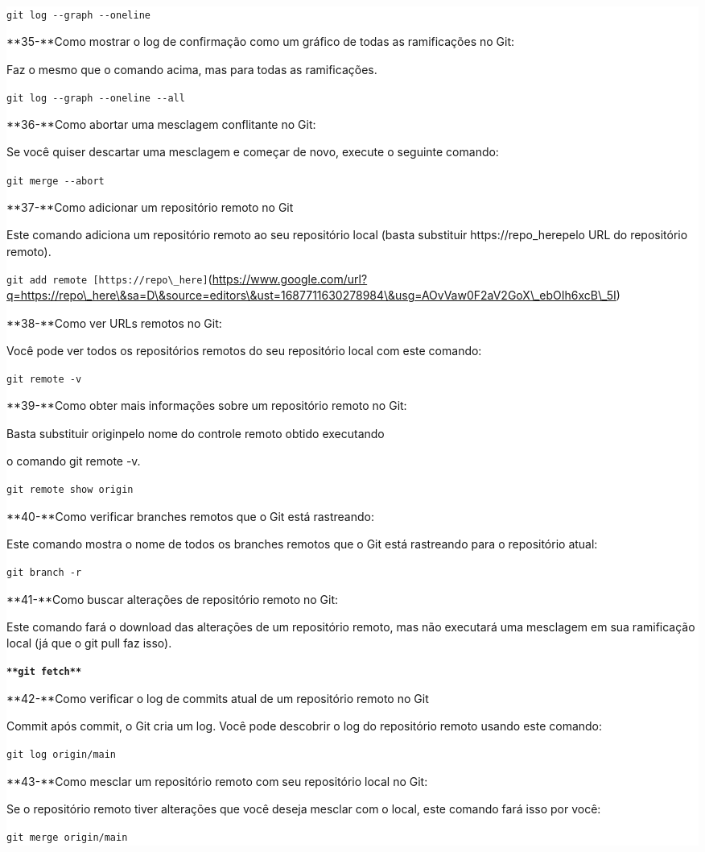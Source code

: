 `git log --graph --oneline`

**35-**Como mostrar o log de confirmação como um gráfico de todas as ramificações no Git:

Faz o mesmo que o comando acima, mas para todas as ramificações.

`git log --graph --oneline --all`

**36-**Como abortar uma mesclagem conflitante no Git:

Se você quiser descartar uma mesclagem e começar de novo, execute o seguinte comando:

`git merge --abort`

**37-**Como adicionar um repositório remoto no Git

Este comando adiciona um repositório remoto ao seu repositório local (basta substituir https://repo\_herepelo URL do repositório remoto).

`git add remote [https://repo\_here]`(https://www.google.com/url?q=https://repo\_here\&sa=D\&source=editors\&ust=1687711630278984\&usg=AOvVaw0F2aV2GoX\_ebOIh6xcB\_5I)

**38-**Como ver URLs remotos no Git:

Você pode ver todos os repositórios remotos do seu repositório local com este comando:

`git remote -v`

**39-**Como obter mais informações sobre um repositório remoto no Git:

Basta substituir originpelo nome do controle remoto obtido executando

o comando git remote -v.

`git remote show origin`

**40-**Como verificar branches remotos que o Git está rastreando:

Este comando mostra o nome de todos os branches remotos que o Git está rastreando para o repositório atual:

`git branch -r`

**41-**Como buscar alterações de repositório remoto no Git:

Este comando fará o download das alterações de um repositório remoto, mas não executará uma mesclagem em sua ramificação local (já que o git pull faz isso).

**`**git fetch**`**

**42-**Como verificar o log de commits atual de um repositório remoto no Git

Commit após commit, o Git cria um log. Você pode descobrir o log do repositório remoto usando este comando:

`git log origin/main`

**43-**Como mesclar um repositório remoto com seu repositório local no Git:

Se o repositório remoto tiver alterações que você deseja mesclar com o local, este comando fará isso por você:

`git merge origin/main`

